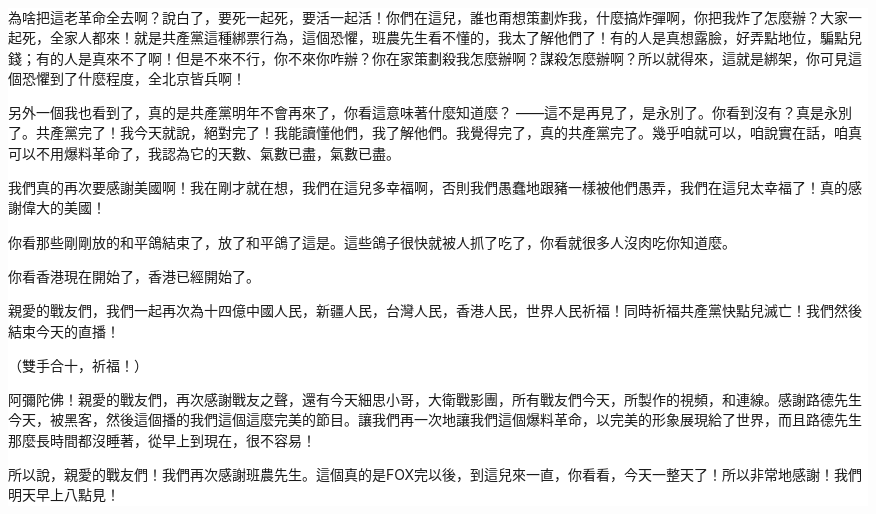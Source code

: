 

為啥把這老革命全去啊？說白了，要死一起死，要活一起活！你們在這兒，誰也甭想策劃炸我，什麼搞炸彈啊，你把我炸了怎麼辦？大家一起死，全家人都來！就是共產黨這種綁票行為，這個恐懼，班農先生看不懂的，我太了解他們了！有的人是真想露臉，好弄點地位，騙點兒錢；有的人是真來不了啊！但是不來不行，你不來你咋辦？你在家策劃殺我怎麼辦啊？謀殺怎麼辦啊？所以就得來，這就是綁架，你可見這個恐懼到了什麼程度，全北京皆兵啊！



另外一個我也看到了，真的是共產黨明年不會再來了，你看這意味著什麼知道麼？ ——這不是再見了，是永別了。你看到沒有？真是永別了。共產黨完了！我今天就說，絕對完了！我能讀懂他們，我了解他們。我覺得完了，真的共產黨完了。幾乎咱就可以，咱說實在話，咱真可以不用爆料革命了，我認為它的天數、氣數已盡，氣數已盡。



我們真的再次要感謝美國啊！我在剛才就在想，我們在這兒多幸福啊，否則我們愚蠢地跟豬一樣被他們愚弄，我們在這兒太幸福了！真的感謝偉大的美國！



你看那些剛剛放的和平鴿結束了，放了和平鴿了這是。這些鴿子很快就被人抓了吃了，你看就很多人沒肉吃你知道麼。



你看香港現在開始了，香港已經開始了。



親愛的戰友們，我們一起再次為十四億中國人民，新疆人民，台灣人民，香港人民，世界人民祈福！同時祈福共產黨快點兒滅亡！我們然後結束今天的直播！



（雙手合十，祈福！）



阿彌陀佛！親愛的戰友們，再次感謝戰友之聲，還有今天細思小哥，大衛戰影團，所有戰友們今天，所製作的視頻，和連線。感謝路德先生今天，被黑客，然後這個播的我們這個這麼完美的節目。讓我們再一次地讓我們這個爆料革命，以完美的形象展現給了世界，而且路德先生那麼長時間都沒睡著，從早上到現在，很不容易！



所以說，親愛的戰友們！我們再次感謝班農先生。這個真的是FOX完以後，到這兒來一直，你看看，今天一整天了！所以非常地感謝！我們明天早上八點見！